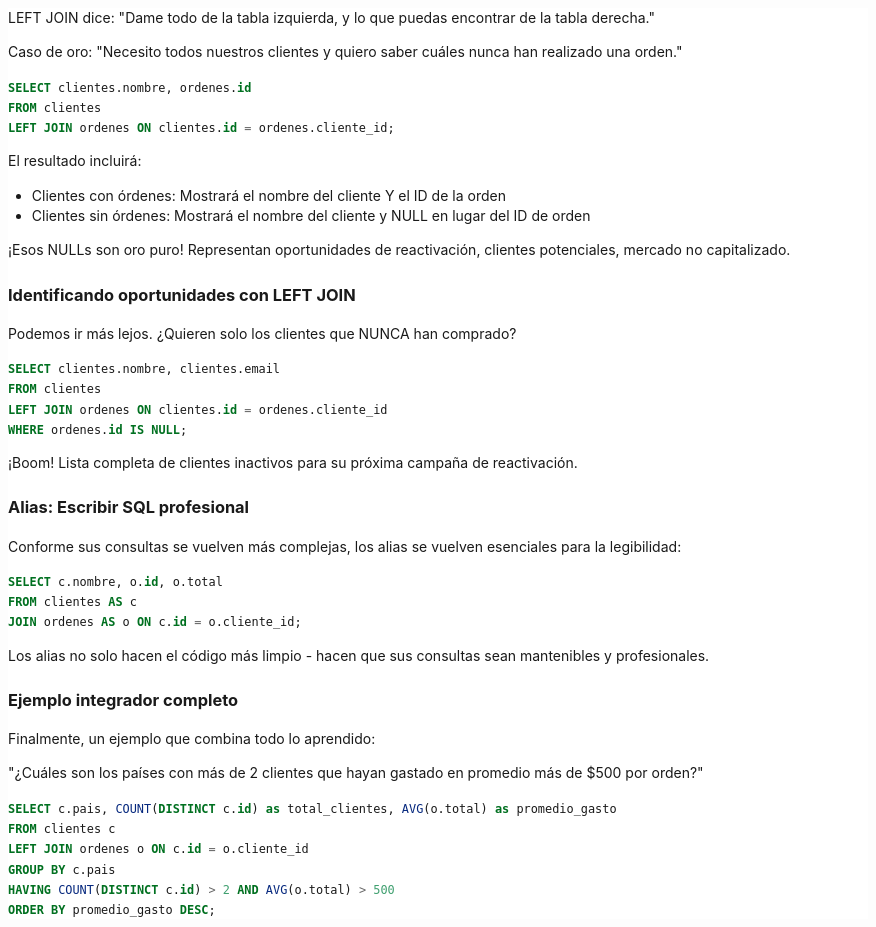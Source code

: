 LEFT JOIN dice: "Dame todo de la tabla izquierda, y lo que puedas encontrar de la tabla derecha."

Caso de oro: "Necesito todos nuestros clientes y quiero saber cuáles nunca han realizado una orden."

```sql
SELECT clientes.nombre, ordenes.id 
FROM clientes 
LEFT JOIN ordenes ON clientes.id = ordenes.cliente_id;
```

El resultado incluirá:
- Clientes con órdenes: Mostrará el nombre del cliente Y el ID de la orden
- Clientes sin órdenes: Mostrará el nombre del cliente y NULL en lugar del ID de orden

¡Esos NULLs son oro puro! Representan oportunidades de reactivación, clientes potenciales, mercado no capitalizado.

### Identificando oportunidades con LEFT JOIN

Podemos ir más lejos. ¿Quieren solo los clientes que NUNCA han comprado?

```sql
SELECT clientes.nombre, clientes.email 
FROM clientes 
LEFT JOIN ordenes ON clientes.id = ordenes.cliente_id
WHERE ordenes.id IS NULL;
```

¡Boom! Lista completa de clientes inactivos para su próxima campaña de reactivación.

### Alias: Escribir SQL profesional

Conforme sus consultas se vuelven más complejas, los alias se vuelven esenciales para la legibilidad:

```sql
SELECT c.nombre, o.id, o.total
FROM clientes AS c
JOIN ordenes AS o ON c.id = o.cliente_id;
```

Los alias no solo hacen el código más limpio - hacen que sus consultas sean mantenibles y profesionales.

### Ejemplo integrador completo

Finalmente, un ejemplo que combina todo lo aprendido:

"¿Cuáles son los países con más de 2 clientes que hayan gastado en promedio más de $500 por orden?"

```sql
SELECT c.pais, COUNT(DISTINCT c.id) as total_clientes, AVG(o.total) as promedio_gasto
FROM clientes c
LEFT JOIN ordenes o ON c.id = o.cliente_id
GROUP BY c.pais
HAVING COUNT(DISTINCT c.id) > 2 AND AVG(o.total) > 500
ORDER BY promedio_gasto DESC;
```
